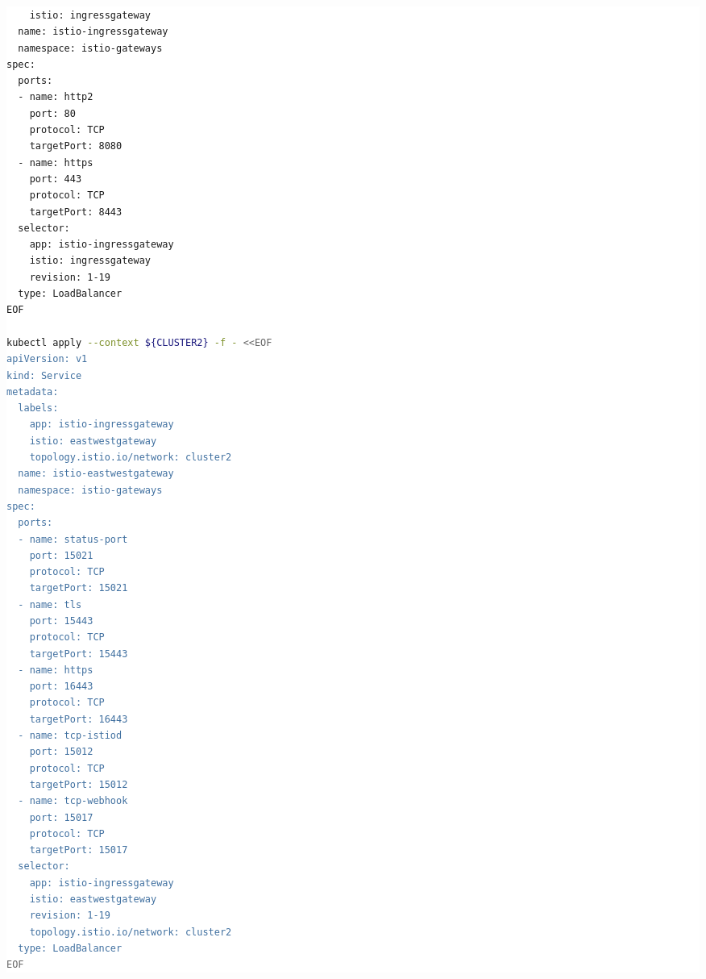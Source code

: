 ```bash
    istio: ingressgateway
  name: istio-ingressgateway
  namespace: istio-gateways
spec:
  ports:
  - name: http2
    port: 80
    protocol: TCP
    targetPort: 8080
  - name: https
    port: 443
    protocol: TCP
    targetPort: 8443
  selector:
    app: istio-ingressgateway
    istio: ingressgateway
    revision: 1-19
  type: LoadBalancer
EOF

kubectl apply --context ${CLUSTER2} -f - <<EOF
apiVersion: v1
kind: Service
metadata:
  labels:
    app: istio-ingressgateway
    istio: eastwestgateway
    topology.istio.io/network: cluster2
  name: istio-eastwestgateway
  namespace: istio-gateways
spec:
  ports:
  - name: status-port
    port: 15021
    protocol: TCP
    targetPort: 15021
  - name: tls
    port: 15443
    protocol: TCP
    targetPort: 15443
  - name: https
    port: 16443
    protocol: TCP
    targetPort: 16443
  - name: tcp-istiod
    port: 15012
    protocol: TCP
    targetPort: 15012
  - name: tcp-webhook
    port: 15017
    protocol: TCP
    targetPort: 15017
  selector:
    app: istio-ingressgateway
    istio: eastwestgateway
    revision: 1-19
    topology.istio.io/network: cluster2
  type: LoadBalancer
EOF
```
